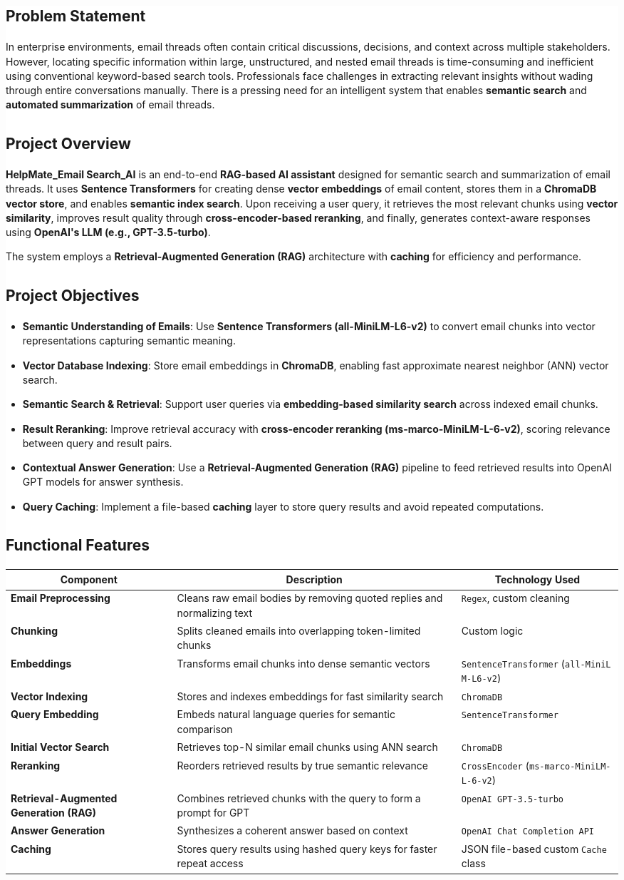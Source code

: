 ## Problem Statement

In enterprise environments, email threads often contain critical discussions, decisions, and context across multiple stakeholders. However, locating specific information within large, unstructured, and nested email threads is time-consuming and inefficient using conventional keyword-based search tools. Professionals face challenges in extracting relevant insights without wading through entire conversations manually. There is a pressing need for an intelligent system that enables **semantic search** and **automated summarization** of email threads.

## Project Overview

**HelpMate_Email Search_AI** is an end-to-end **RAG-based AI assistant** designed for semantic search and summarization of email threads. It uses **Sentence Transformers** for creating dense **vector embeddings** of email content, stores them in a **ChromaDB vector store**, and enables **semantic index search**. Upon receiving a user query, it retrieves the most relevant chunks using **vector similarity**, improves result quality through **cross-encoder-based reranking**, and finally, generates context-aware responses using **OpenAI's LLM (e.g., GPT-3.5-turbo)**.

The system employs a **Retrieval-Augmented Generation (RAG)** architecture with **caching** for efficiency and performance.

## Project Objectives

- **Semantic Understanding of Emails**: Use **Sentence Transformers (all-MiniLM-L6-v2)** to convert email chunks into vector representations capturing semantic meaning.

- **Vector Database Indexing**: Store email embeddings in **ChromaDB**, enabling fast approximate nearest neighbor (ANN) vector search.

- **Semantic Search & Retrieval**: Support user queries via **embedding-based similarity search** across indexed email chunks.

- **Result Reranking**: Improve retrieval accuracy with **cross-encoder reranking (ms-marco-MiniLM-L-6-v2)**, scoring relevance between query and result pairs.

- **Contextual Answer Generation**: Use a **Retrieval-Augmented Generation (RAG)** pipeline to feed retrieved results into OpenAI GPT models for answer synthesis.

- **Query Caching**: Implement a file-based **caching** layer to store query results and avoid repeated computations.

## Functional Features


| **Component**                   | **Description**                                                                 | **Technology Used**                             |
|--------------------------------|---------------------------------------------------------------------------------|-------------------------------------------------|
| **Email Preprocessing**        | Cleans raw email bodies by removing quoted replies and normalizing text         | `Regex`, custom cleaning                        |
| **Chunking**                   | Splits cleaned emails into overlapping token-limited chunks                     | Custom logic                                    |
| **Embeddings**                 | Transforms email chunks into dense semantic vectors                             | `SentenceTransformer` (`all-MiniLM-L6-v2`)      |
| **Vector Indexing**            | Stores and indexes embeddings for fast similarity search                        | `ChromaDB`                                      |
| **Query Embedding**            | Embeds natural language queries for semantic comparison                         | `SentenceTransformer`                           |
| **Initial Vector Search**      | Retrieves top-N similar email chunks using ANN search                           | `ChromaDB`                                      |
| **Reranking**                  | Reorders retrieved results by true semantic relevance                           | `CrossEncoder` (`ms-marco-MiniLM-L-6-v2`)       |
| **Retrieval-Augmented Generation (RAG)** | Combines retrieved chunks with the query to form a prompt for GPT      | `OpenAI GPT-3.5-turbo`                          |
| **Answer Generation**          | Synthesizes a coherent answer based on context                                  | `OpenAI Chat Completion API`                    |
| **Caching**                    | Stores query results using hashed query keys for faster repeat access           | JSON file-based custom `Cache` class            |
